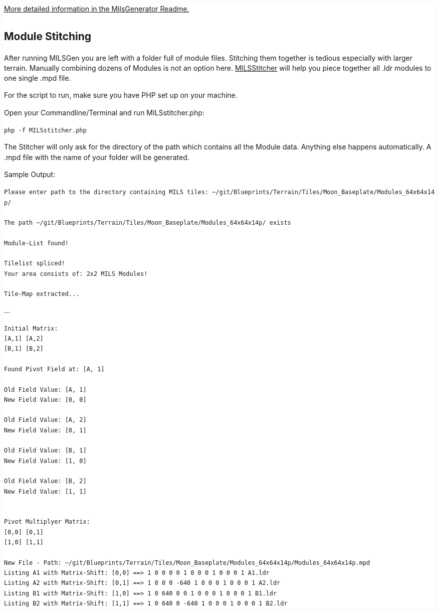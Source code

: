 [More detailed information in the MilsGenerator Readme.](https://github.com/Unitron-Galactic/Tools-Workflows/blob/master/Terraforming%201/Toolset/MilsGen/Milsgen-Readme.pdf)

## Module Stitching

After running MILSGen you are left with a folder full of module files. Stitching them together is tedious especially with larger terrain. Manually combining dozens of Modules is not an option here.
[MILSStitcher](https://github.com/Unitron-Galactic/Tools-Workflows/tree/master/Terraforming%201/Toolset/MilsStitcher) will help you piece together all .ldr modules to one single .mpd file.

For the script to run, make sure you have PHP set up on your machine. 

Open your Commandline/Terminal and run MILSstitcher.php:
```
php -f MILSstitcher.php
```

The Stitcher will only ask for the directory of the path which contains all the Module data. Anything else happens automatically.
A .mpd file with the name of your folder will be generated.

Sample Output:
```
Please enter path to the directory containing MILS tiles: ~/git/Blueprints/Terrain/Tiles/Moon_Baseplate/Modules_64x64x14p/

The path ~/git/Blueprints/Terrain/Tiles/Moon_Baseplate/Modules_64x64x14p/ exists

Module-List found! 

Tilelist spliced! 
Your area consists of: 2x2 MILS Modules!

Tile-Map extracted... 
```
…
```
Initial Matrix: 
[A,1] [A,2] 
[B,1] [B,2] 

Found Pivot Field at: [A, 1]

Old Field Value: [A, 1]
New Field Value: [0, 0]

Old Field Value: [A, 2]
New Field Value: [0, 1]

Old Field Value: [B, 1]
New Field Value: [1, 0]

Old Field Value: [B, 2]
New Field Value: [1, 1]


Pivot Multiplyer Matrix: 
[0,0] [0,1] 
[1,0] [1,1] 

New File - Path: ~/git/Blueprints/Terrain/Tiles/Moon_Baseplate/Modules_64x64x14p/Modules_64x64x14p.mpd
Listing A1 with Matrix-Shift: [0,0] ==> 1 0 0 0 0 1 0 0 0 1 0 0 0 1 A1.ldr
Listing A2 with Matrix-Shift: [0,1] ==> 1 0 0 0 -640 1 0 0 0 1 0 0 0 1 A2.ldr
Listing B1 with Matrix-Shift: [1,0] ==> 1 0 640 0 0 1 0 0 0 1 0 0 0 1 B1.ldr
Listing B2 with Matrix-Shift: [1,1] ==> 1 0 640 0 -640 1 0 0 0 1 0 0 0 1 B2.ldr
```